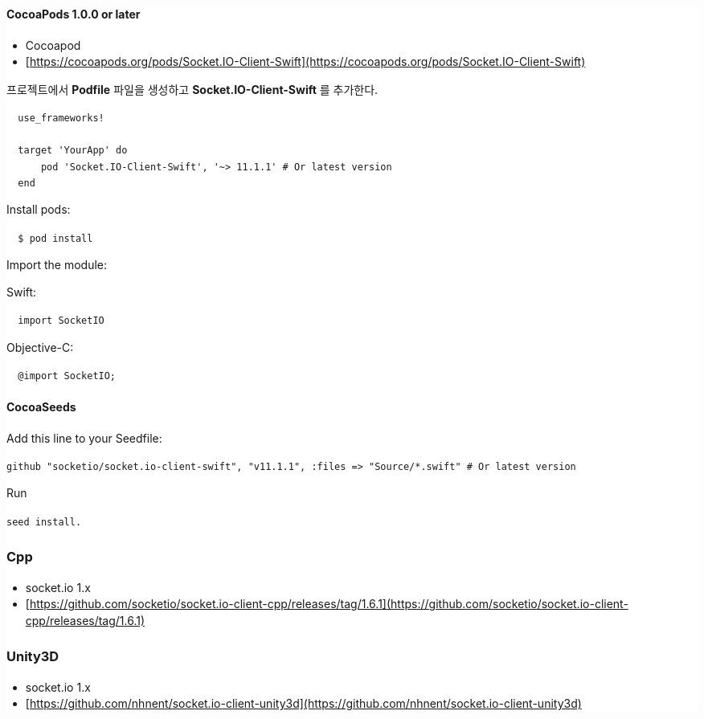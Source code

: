 #### CocoaPods 1.0.0 or later  
  - Cocoapod
  - [https://cocoapods.org/pods/Socket.IO-Client-Swift](https://cocoapods.org/pods/Socket.IO-Client-Swift)

프로젝트에서 **Podfile** 파일을 생성하고 **Socket.IO-Client-Swift** 를 추가한다.
```
  use_frameworks!

  target 'YourApp' do
      pod 'Socket.IO-Client-Swift', '~> 11.1.1' # Or latest version
  end
```

  Install pods:
```
  $ pod install
```  
  Import the module:

  Swift:
```
  import SocketIO
```

  Objective-C:
```
  @import SocketIO;
```  

#### CocoaSeeds
Add this line to your Seedfile:
````
github "socketio/socket.io-client-swift", "v11.1.1", :files => "Source/*.swift" # Or latest version
````
Run
```
seed install.
```

### Cpp
  - socket.io 1.x
  - [https://github.com/socketio/socket.io-client-cpp/releases/tag/1.6.1](https://github.com/socketio/socket.io-client-cpp/releases/tag/1.6.1)

### Unity3D
  - socket.io 1.x
  - [https://github.com/nhnent/socket.io-client-unity3d](https://github.com/nhnent/socket.io-client-unity3d)
